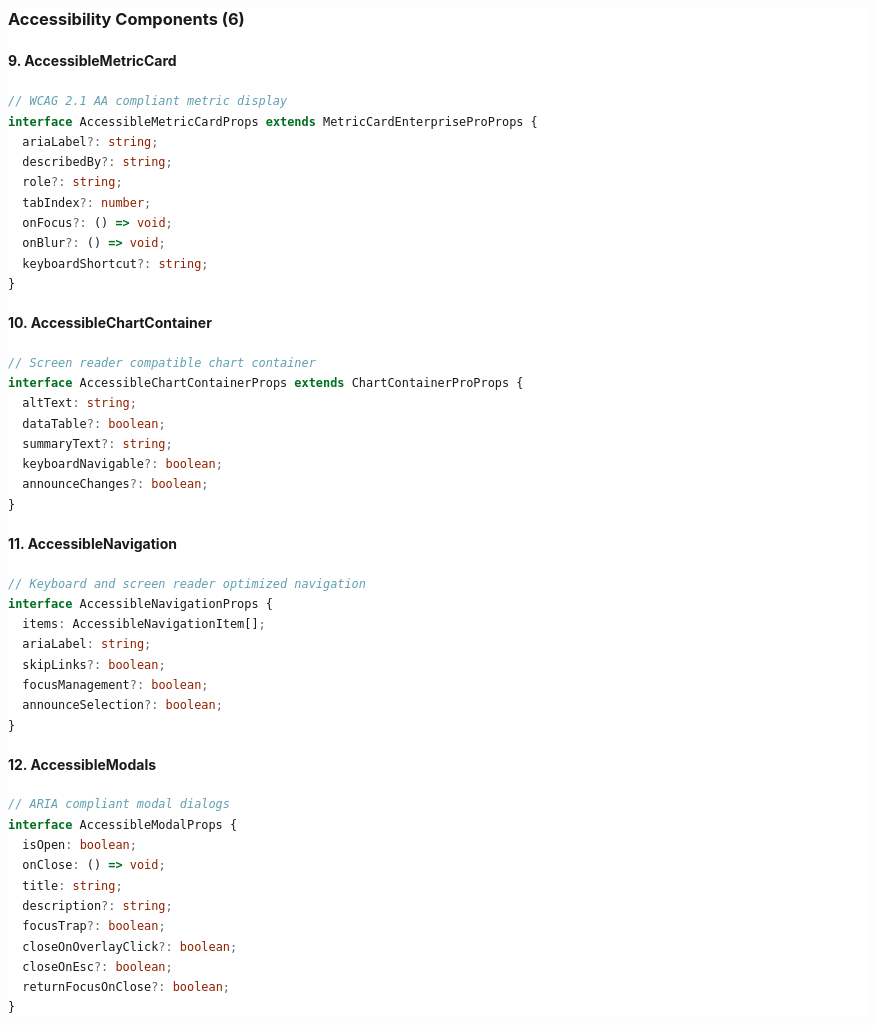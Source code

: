 ### Accessibility Components (6)

#### 9. AccessibleMetricCard
```typescript
// WCAG 2.1 AA compliant metric display
interface AccessibleMetricCardProps extends MetricCardEnterpriseProProps {
  ariaLabel?: string;
  describedBy?: string;
  role?: string;
  tabIndex?: number;
  onFocus?: () => void;
  onBlur?: () => void;
  keyboardShortcut?: string;
}
```

#### 10. AccessibleChartContainer
```typescript
// Screen reader compatible chart container
interface AccessibleChartContainerProps extends ChartContainerProProps {
  altText: string;
  dataTable?: boolean;
  summaryText?: string;
  keyboardNavigable?: boolean;
  announceChanges?: boolean;
}
```

#### 11. AccessibleNavigation
```typescript
// Keyboard and screen reader optimized navigation
interface AccessibleNavigationProps {
  items: AccessibleNavigationItem[];
  ariaLabel: string;
  skipLinks?: boolean;
  focusManagement?: boolean;
  announceSelection?: boolean;
}
```

#### 12. AccessibleModals
```typescript
// ARIA compliant modal dialogs
interface AccessibleModalProps {
  isOpen: boolean;
  onClose: () => void;
  title: string;
  description?: string;
  focusTrap?: boolean;
  closeOnOverlayClick?: boolean;
  closeOnEsc?: boolean;
  returnFocusOnClose?: boolean;
}
```
